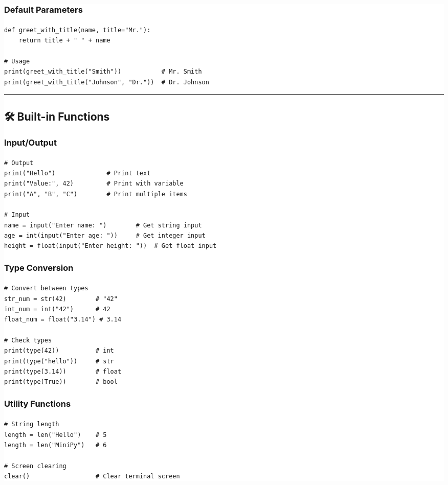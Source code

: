 ### Default Parameters
```minipy
def greet_with_title(name, title="Mr."):
    return title + " " + name

# Usage
print(greet_with_title("Smith"))           # Mr. Smith
print(greet_with_title("Johnson", "Dr."))  # Dr. Johnson
```

---

## 🛠️ Built-in Functions

### Input/Output
```minipy
# Output
print("Hello")              # Print text
print("Value:", 42)         # Print with variable
print("A", "B", "C")        # Print multiple items

# Input
name = input("Enter name: ")        # Get string input
age = int(input("Enter age: "))     # Get integer input
height = float(input("Enter height: "))  # Get float input
```

### Type Conversion
```minipy
# Convert between types
str_num = str(42)        # "42"
int_num = int("42")      # 42
float_num = float("3.14") # 3.14

# Check types
print(type(42))          # int
print(type("hello"))     # str
print(type(3.14))        # float
print(type(True))        # bool
```

### Utility Functions
```minipy
# String length
length = len("Hello")    # 5
length = len("MiniPy")   # 6

# Screen clearing
clear()                  # Clear terminal screen
```
